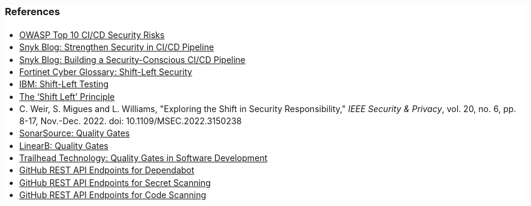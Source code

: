 ### References

- [OWASP Top 10 CI/CD Security Risks](https://owasp.org/www-project-top-10-ci-cd-security-risks/)  
- [Snyk Blog: Strengthen Security in CI/CD Pipeline](https://snyk.io/pt-BR/blog/strengthen-security-ci-cd-pipeline/)  
- [Snyk Blog: Building a Security-Conscious CI/CD Pipeline](https://snyk.io/pt-BR/blog/building-security-conscious-ci-cd-pipeline/)  
- [Fortinet Cyber Glossary: Shift-Left Security](https://www.fortinet.com/br/resources/cyberglossary/shift-left-security)  
- [IBM: Shift-Left Testing](https://www.ibm.com/topics/shift-left-testing)  
- [The ‘Shift Left’ Principle](https://doi.org/10.12968/S0047-9624(22)60234-7)  
- C. Weir, S. Migues and L. Williams, "Exploring the Shift in Security Responsibility," _IEEE Security & Privacy_, vol. 20, no. 6, pp. 8-17, Nov.-Dec. 2022. doi: 10.1109/MSEC.2022.3150238
- [SonarSource: Quality Gates](https://www.sonarsource.com/learn/quality-gate/)  
- [LinearB: Quality Gates](https://linearb.io/blog/quality-gates)  
- [Trailhead Technology: Quality Gates in Software Development](https://trailheadtechnology.com/quality-gates-in-software-development/)  
- [GitHub REST API Endpoints for Dependabot](https://docs.github.com/en/rest/dependabot?apiVersion=2022-11-28)  
- [GitHub REST API Endpoints for Secret Scanning](https://docs.github.com/en/rest/secret-scanning/secret-scanning?apiVersion=2022-11-28)  
- [GitHub REST API Endpoints for Code Scanning](https://docs.github.com/en/rest/code-scanning?apiVersion=2022-11-28)
